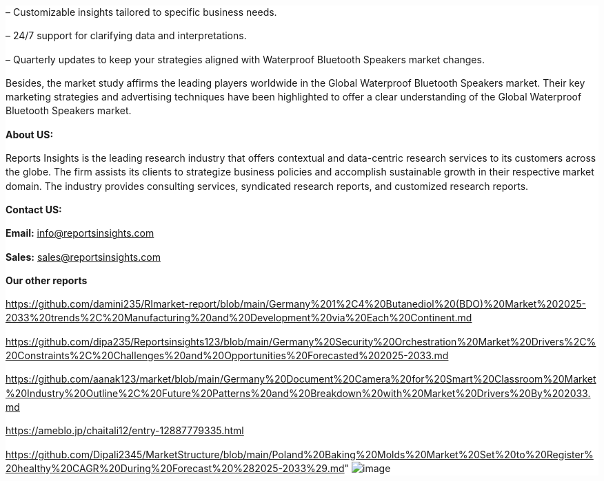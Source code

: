 – Customizable insights tailored to specific business needs.

– 24/7 support for clarifying data and interpretations.

– Quarterly updates to keep your strategies aligned with Waterproof Bluetooth Speakers market changes.

Besides, the market study affirms the leading players worldwide in the Global Waterproof Bluetooth Speakers market. Their key marketing strategies and advertising techniques have been highlighted to offer a clear understanding of the Global Waterproof Bluetooth Speakers market.

<strong><strong>About US</strong>:</strong>

Reports Insights is the leading research industry that offers contextual and data-centric research services to its customers across the globe. The firm assists its clients to strategize business policies and accomplish sustainable growth in their respective market domain. The industry provides consulting services, syndicated research reports, and customized research reports.

<strong>Contact US:</strong>

<p class=><b>Email:</b> <a href=mailto:info@reportsinsights.com>info@reportsinsights.com</a></p>
<p class=><b>Sales:</b> <a href=mailto:sales@reportsinsights.com>sales@reportsinsights.com</a></p>

<strong>Our other reports</strong>

<a href=https://github.com/damini235/RImarket-report/blob/main/Germany%201%2C4%20Butanediol%20(BDO)%20Market%202025-2033%20trends%2C%20Manufacturing%20and%20Development%20via%20Each%20Continent.md>https://github.com/damini235/RImarket-report/blob/main/Germany%201%2C4%20Butanediol%20(BDO)%20Market%202025-2033%20trends%2C%20Manufacturing%20and%20Development%20via%20Each%20Continent.md</a>

<a href=https://github.com/dipa235/Reportsinsights123/blob/main/Germany%20Security%20Orchestration%20Market%20Drivers%2C%20Constraints%2C%20Challenges%20and%20Opportunities%20Forecasted%202025-2033.md>https://github.com/dipa235/Reportsinsights123/blob/main/Germany%20Security%20Orchestration%20Market%20Drivers%2C%20Constraints%2C%20Challenges%20and%20Opportunities%20Forecasted%202025-2033.md</a>

<a href=https://github.com/aanak123/market/blob/main/Germany%20Document%20Camera%20for%20Smart%20Classroom%20Market%20Industry%20Outline%2C%20Future%20Patterns%20and%20Breakdown%20with%20Market%20Drivers%20By%202033.md>https://github.com/aanak123/market/blob/main/Germany%20Document%20Camera%20for%20Smart%20Classroom%20Market%20Industry%20Outline%2C%20Future%20Patterns%20and%20Breakdown%20with%20Market%20Drivers%20By%202033.md</a>

<a href=https://ameblo.jp/chaitali12/entry-12887779335.html>https://ameblo.jp/chaitali12/entry-12887779335.html</a>

<a href=https://github.com/Dipali2345/MarketStructure/blob/main/Poland%20Baking%20Molds%20Market%20Set%20to%20Register%20healthy%20CAGR%20During%20Forecast%20%282025-2033%29.md>https://github.com/Dipali2345/MarketStructure/blob/main/Poland%20Baking%20Molds%20Market%20Set%20to%20Register%20healthy%20CAGR%20During%20Forecast%20%282025-2033%29.md</a>"
![image](https://github.com/user-attachments/assets/5932cc31-b1bd-4849-b013-e3f5c97c4388)

